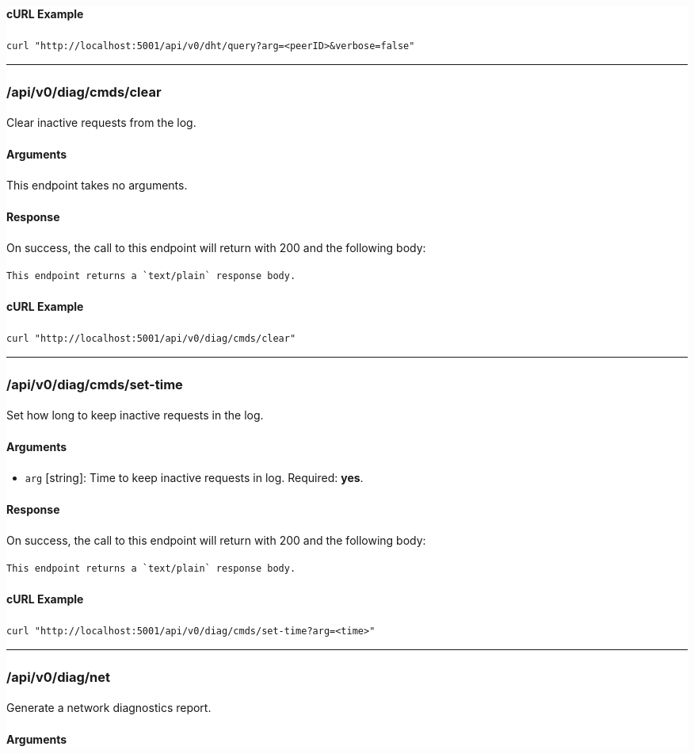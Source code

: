 #### cURL Example

`curl "http://localhost:5001/api/v0/dht/query?arg=<peerID>&verbose=false"`

***

### /api/v0/diag/cmds/clear

Clear inactive requests from the log.


#### Arguments

This endpoint takes no arguments.


#### Response

On success, the call to this endpoint will return with 200 and the following body:

```text
This endpoint returns a `text/plain` response body.
```

#### cURL Example

`curl "http://localhost:5001/api/v0/diag/cmds/clear"`

***

### /api/v0/diag/cmds/set-time

Set how long to keep inactive requests in the log.


#### Arguments

  - `arg` [string]: Time to keep inactive requests in log. Required: **yes**.


#### Response

On success, the call to this endpoint will return with 200 and the following body:

```text
This endpoint returns a `text/plain` response body.
```

#### cURL Example

`curl "http://localhost:5001/api/v0/diag/cmds/set-time?arg=<time>"`

***

### /api/v0/diag/net

Generate a network diagnostics report.


#### Arguments
